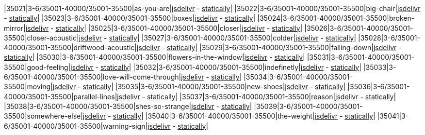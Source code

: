 |35021|3-6/35001-40000/35001-35500|as-you-are|[jsdelivr](https://cdn.jsdelivr.net/gh/dbchord/webp-c-1280x720_3-6/35001-40000/35001-35500/as-you-are.webp) - [statically](https://cdn.statically.io/gh/dbchord/webp-c-1280x720_3-6/img/35001-40000/35001-35500/as-you-are.webp)|
|35022|3-6/35001-40000/35001-35500|big-chair|[jsdelivr](https://cdn.jsdelivr.net/gh/dbchord/webp-c-1280x720_3-6/35001-40000/35001-35500/big-chair.webp) - [statically](https://cdn.statically.io/gh/dbchord/webp-c-1280x720_3-6/img/35001-40000/35001-35500/big-chair.webp)|
|35023|3-6/35001-40000/35001-35500|boxes|[jsdelivr](https://cdn.jsdelivr.net/gh/dbchord/webp-c-1280x720_3-6/35001-40000/35001-35500/boxes.webp) - [statically](https://cdn.statically.io/gh/dbchord/webp-c-1280x720_3-6/img/35001-40000/35001-35500/boxes.webp)|
|35024|3-6/35001-40000/35001-35500|broken-mirror|[jsdelivr](https://cdn.jsdelivr.net/gh/dbchord/webp-c-1280x720_3-6/35001-40000/35001-35500/broken-mirror.webp) - [statically](https://cdn.statically.io/gh/dbchord/webp-c-1280x720_3-6/img/35001-40000/35001-35500/broken-mirror.webp)|
|35025|3-6/35001-40000/35001-35500|closer|[jsdelivr](https://cdn.jsdelivr.net/gh/dbchord/webp-c-1280x720_3-6/35001-40000/35001-35500/closer.webp) - [statically](https://cdn.statically.io/gh/dbchord/webp-c-1280x720_3-6/img/35001-40000/35001-35500/closer.webp)|
|35026|3-6/35001-40000/35001-35500|closer-acoustic|[jsdelivr](https://cdn.jsdelivr.net/gh/dbchord/webp-c-1280x720_3-6/35001-40000/35001-35500/closer-acoustic.webp) - [statically](https://cdn.statically.io/gh/dbchord/webp-c-1280x720_3-6/img/35001-40000/35001-35500/closer-acoustic.webp)|
|35027|3-6/35001-40000/35001-35500|colder|[jsdelivr](https://cdn.jsdelivr.net/gh/dbchord/webp-c-1280x720_3-6/35001-40000/35001-35500/colder.webp) - [statically](https://cdn.statically.io/gh/dbchord/webp-c-1280x720_3-6/img/35001-40000/35001-35500/colder.webp)|
|35028|3-6/35001-40000/35001-35500|driftwood-acoustic|[jsdelivr](https://cdn.jsdelivr.net/gh/dbchord/webp-c-1280x720_3-6/35001-40000/35001-35500/driftwood-acoustic.webp) - [statically](https://cdn.statically.io/gh/dbchord/webp-c-1280x720_3-6/img/35001-40000/35001-35500/driftwood-acoustic.webp)|
|35029|3-6/35001-40000/35001-35500|falling-down|[jsdelivr](https://cdn.jsdelivr.net/gh/dbchord/webp-c-1280x720_3-6/35001-40000/35001-35500/falling-down.webp) - [statically](https://cdn.statically.io/gh/dbchord/webp-c-1280x720_3-6/img/35001-40000/35001-35500/falling-down.webp)|
|35030|3-6/35001-40000/35001-35500|flowers-in-the-window|[jsdelivr](https://cdn.jsdelivr.net/gh/dbchord/webp-c-1280x720_3-6/35001-40000/35001-35500/flowers-in-the-window.webp) - [statically](https://cdn.statically.io/gh/dbchord/webp-c-1280x720_3-6/img/35001-40000/35001-35500/flowers-in-the-window.webp)|
|35031|3-6/35001-40000/35001-35500|good-feeling|[jsdelivr](https://cdn.jsdelivr.net/gh/dbchord/webp-c-1280x720_3-6/35001-40000/35001-35500/good-feeling.webp) - [statically](https://cdn.statically.io/gh/dbchord/webp-c-1280x720_3-6/img/35001-40000/35001-35500/good-feeling.webp)|
|35032|3-6/35001-40000/35001-35500|indefinetly|[jsdelivr](https://cdn.jsdelivr.net/gh/dbchord/webp-c-1280x720_3-6/35001-40000/35001-35500/indefinetly.webp) - [statically](https://cdn.statically.io/gh/dbchord/webp-c-1280x720_3-6/img/35001-40000/35001-35500/indefinetly.webp)|
|35033|3-6/35001-40000/35001-35500|love-will-come-through|[jsdelivr](https://cdn.jsdelivr.net/gh/dbchord/webp-c-1280x720_3-6/35001-40000/35001-35500/love-will-come-through.webp) - [statically](https://cdn.statically.io/gh/dbchord/webp-c-1280x720_3-6/img/35001-40000/35001-35500/love-will-come-through.webp)|
|35034|3-6/35001-40000/35001-35500|moving|[jsdelivr](https://cdn.jsdelivr.net/gh/dbchord/webp-c-1280x720_3-6/35001-40000/35001-35500/moving.webp) - [statically](https://cdn.statically.io/gh/dbchord/webp-c-1280x720_3-6/img/35001-40000/35001-35500/moving.webp)|
|35035|3-6/35001-40000/35001-35500|new-shoes|[jsdelivr](https://cdn.jsdelivr.net/gh/dbchord/webp-c-1280x720_3-6/35001-40000/35001-35500/new-shoes.webp) - [statically](https://cdn.statically.io/gh/dbchord/webp-c-1280x720_3-6/img/35001-40000/35001-35500/new-shoes.webp)|
|35036|3-6/35001-40000/35001-35500|parallel-lines|[jsdelivr](https://cdn.jsdelivr.net/gh/dbchord/webp-c-1280x720_3-6/35001-40000/35001-35500/parallel-lines.webp) - [statically](https://cdn.statically.io/gh/dbchord/webp-c-1280x720_3-6/img/35001-40000/35001-35500/parallel-lines.webp)|
|35037|3-6/35001-40000/35001-35500|reason|[jsdelivr](https://cdn.jsdelivr.net/gh/dbchord/webp-c-1280x720_3-6/35001-40000/35001-35500/reason.webp) - [statically](https://cdn.statically.io/gh/dbchord/webp-c-1280x720_3-6/img/35001-40000/35001-35500/reason.webp)|
|35038|3-6/35001-40000/35001-35500|shes-so-strange|[jsdelivr](https://cdn.jsdelivr.net/gh/dbchord/webp-c-1280x720_3-6/35001-40000/35001-35500/shes-so-strange.webp) - [statically](https://cdn.statically.io/gh/dbchord/webp-c-1280x720_3-6/img/35001-40000/35001-35500/shes-so-strange.webp)|
|35039|3-6/35001-40000/35001-35500|somewhere-else|[jsdelivr](https://cdn.jsdelivr.net/gh/dbchord/webp-c-1280x720_3-6/35001-40000/35001-35500/somewhere-else.webp) - [statically](https://cdn.statically.io/gh/dbchord/webp-c-1280x720_3-6/img/35001-40000/35001-35500/somewhere-else.webp)|
|35040|3-6/35001-40000/35001-35500|the-weight|[jsdelivr](https://cdn.jsdelivr.net/gh/dbchord/webp-c-1280x720_3-6/35001-40000/35001-35500/the-weight.webp) - [statically](https://cdn.statically.io/gh/dbchord/webp-c-1280x720_3-6/img/35001-40000/35001-35500/the-weight.webp)|
|35041|3-6/35001-40000/35001-35500|warning-sign|[jsdelivr](https://cdn.jsdelivr.net/gh/dbchord/webp-c-1280x720_3-6/35001-40000/35001-35500/warning-sign.webp) - [statically](https://cdn.statically.io/gh/dbchord/webp-c-1280x720_3-6/img/35001-40000/35001-35500/warning-sign.webp)|